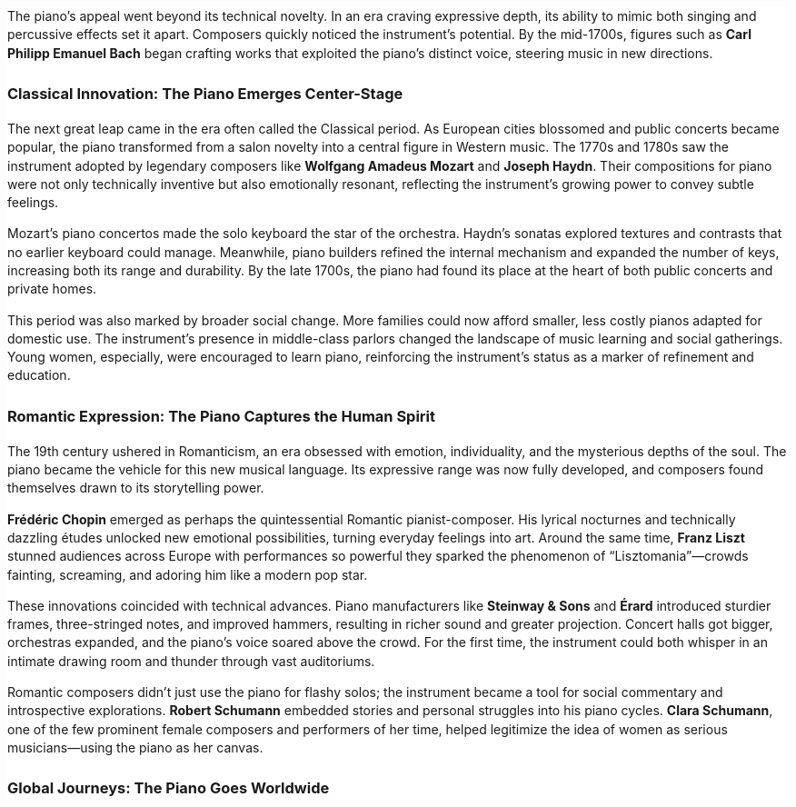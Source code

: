 The piano’s appeal went beyond its technical novelty. In an era craving expressive depth, its
ability to mimic both singing and percussive effects set it apart. Composers quickly noticed the
instrument’s potential. By the mid-1700s, figures such as **Carl Philipp Emanuel Bach** began
crafting works that exploited the piano’s distinct voice, steering music in new directions.

### Classical Innovation: The Piano Emerges Center-Stage

The next great leap came in the era often called the Classical period. As European cities blossomed
and public concerts became popular, the piano transformed from a salon novelty into a central figure
in Western music. The 1770s and 1780s saw the instrument adopted by legendary composers like
**Wolfgang Amadeus Mozart** and **Joseph Haydn**. Their compositions for piano were not only
technically inventive but also emotionally resonant, reflecting the instrument’s growing power to
convey subtle feelings.

Mozart’s piano concertos made the solo keyboard the star of the orchestra. Haydn’s sonatas explored
textures and contrasts that no earlier keyboard could manage. Meanwhile, piano builders refined the
internal mechanism and expanded the number of keys, increasing both its range and durability. By the
late 1700s, the piano had found its place at the heart of both public concerts and private homes.

This period was also marked by broader social change. More families could now afford smaller, less
costly pianos adapted for domestic use. The instrument’s presence in middle-class parlors changed
the landscape of music learning and social gatherings. Young women, especially, were encouraged to
learn piano, reinforcing the instrument’s status as a marker of refinement and education.

### Romantic Expression: The Piano Captures the Human Spirit

The 19th century ushered in Romanticism, an era obsessed with emotion, individuality, and the
mysterious depths of the soul. The piano became the vehicle for this new musical language. Its
expressive range was now fully developed, and composers found themselves drawn to its storytelling
power.

**Frédéric Chopin** emerged as perhaps the quintessential Romantic pianist-composer. His lyrical
nocturnes and technically dazzling études unlocked new emotional possibilities, turning everyday
feelings into art. Around the same time, **Franz Liszt** stunned audiences across Europe with
performances so powerful they sparked the phenomenon of “Lisztomania”—crowds fainting, screaming,
and adoring him like a modern pop star.

These innovations coincided with technical advances. Piano manufacturers like **Steinway & Sons**
and **Érard** introduced sturdier frames, three-stringed notes, and improved hammers, resulting in
richer sound and greater projection. Concert halls got bigger, orchestras expanded, and the piano’s
voice soared above the crowd. For the first time, the instrument could both whisper in an intimate
drawing room and thunder through vast auditoriums.

Romantic composers didn’t just use the piano for flashy solos; the instrument became a tool for
social commentary and introspective explorations. **Robert Schumann** embedded stories and personal
struggles into his piano cycles. **Clara Schumann**, one of the few prominent female composers and
performers of her time, helped legitimize the idea of women as serious musicians—using the piano as
her canvas.

### Global Journeys: The Piano Goes Worldwide
